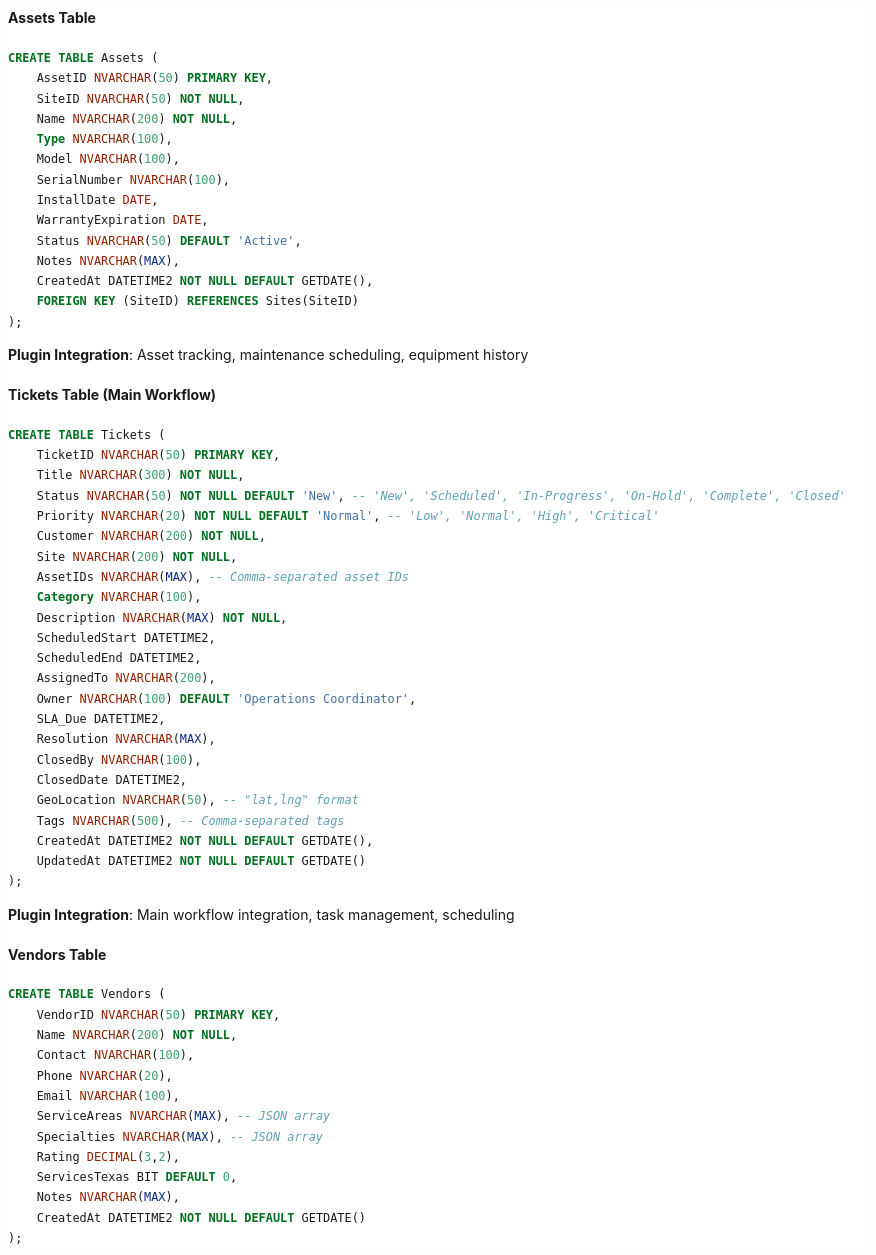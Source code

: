 #### Assets Table
```sql
CREATE TABLE Assets (
    AssetID NVARCHAR(50) PRIMARY KEY,
    SiteID NVARCHAR(50) NOT NULL,
    Name NVARCHAR(200) NOT NULL,
    Type NVARCHAR(100),
    Model NVARCHAR(100),
    SerialNumber NVARCHAR(100),
    InstallDate DATE,
    WarrantyExpiration DATE,
    Status NVARCHAR(50) DEFAULT 'Active',
    Notes NVARCHAR(MAX),
    CreatedAt DATETIME2 NOT NULL DEFAULT GETDATE(),
    FOREIGN KEY (SiteID) REFERENCES Sites(SiteID)
);
```
**Plugin Integration**: Asset tracking, maintenance scheduling, equipment history

#### Tickets Table (Main Workflow)
```sql
CREATE TABLE Tickets (
    TicketID NVARCHAR(50) PRIMARY KEY,
    Title NVARCHAR(300) NOT NULL,
    Status NVARCHAR(50) NOT NULL DEFAULT 'New', -- 'New', 'Scheduled', 'In-Progress', 'On-Hold', 'Complete', 'Closed'
    Priority NVARCHAR(20) NOT NULL DEFAULT 'Normal', -- 'Low', 'Normal', 'High', 'Critical'
    Customer NVARCHAR(200) NOT NULL,
    Site NVARCHAR(200) NOT NULL,
    AssetIDs NVARCHAR(MAX), -- Comma-separated asset IDs
    Category NVARCHAR(100),
    Description NVARCHAR(MAX) NOT NULL,
    ScheduledStart DATETIME2,
    ScheduledEnd DATETIME2,
    AssignedTo NVARCHAR(200),
    Owner NVARCHAR(100) DEFAULT 'Operations Coordinator',
    SLA_Due DATETIME2,
    Resolution NVARCHAR(MAX),
    ClosedBy NVARCHAR(100),
    ClosedDate DATETIME2,
    GeoLocation NVARCHAR(50), -- "lat,lng" format
    Tags NVARCHAR(500), -- Comma-separated tags
    CreatedAt DATETIME2 NOT NULL DEFAULT GETDATE(),
    UpdatedAt DATETIME2 NOT NULL DEFAULT GETDATE()
);
```
**Plugin Integration**: Main workflow integration, task management, scheduling

#### Vendors Table
```sql
CREATE TABLE Vendors (
    VendorID NVARCHAR(50) PRIMARY KEY,
    Name NVARCHAR(200) NOT NULL,
    Contact NVARCHAR(100),
    Phone NVARCHAR(20),
    Email NVARCHAR(100),
    ServiceAreas NVARCHAR(MAX), -- JSON array
    Specialties NVARCHAR(MAX), -- JSON array
    Rating DECIMAL(3,2),
    ServicesTexas BIT DEFAULT 0,
    Notes NVARCHAR(MAX),
    CreatedAt DATETIME2 NOT NULL DEFAULT GETDATE()
);
```